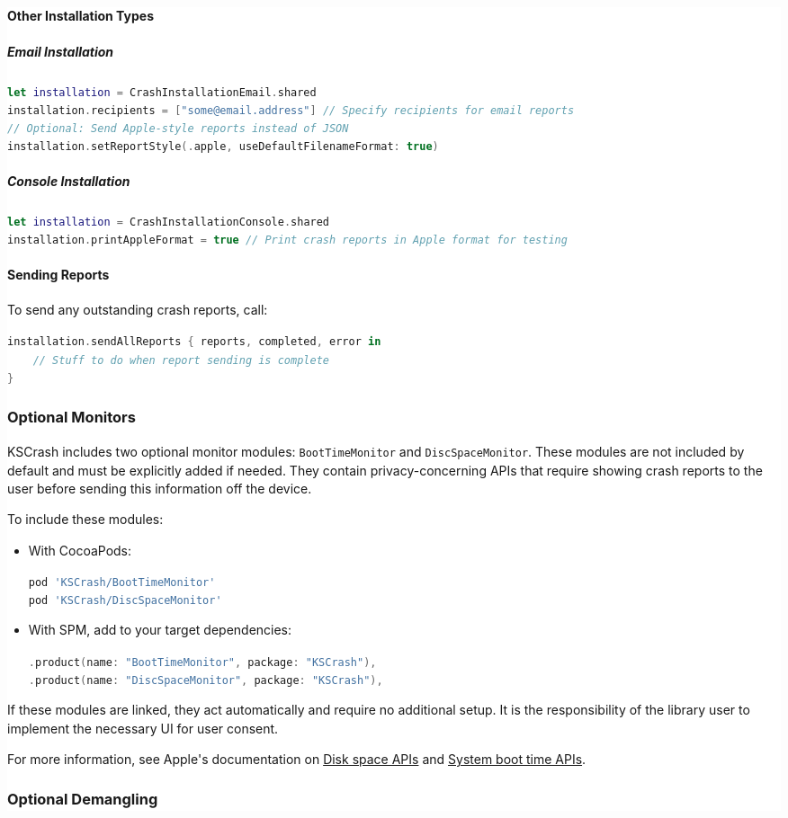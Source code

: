 #### Other Installation Types

##### Email Installation

```swift
let installation = CrashInstallationEmail.shared
installation.recipients = ["some@email.address"] // Specify recipients for email reports
// Optional: Send Apple-style reports instead of JSON
installation.setReportStyle(.apple, useDefaultFilenameFormat: true)
```

##### Console Installation

```swift
let installation = CrashInstallationConsole.shared
installation.printAppleFormat = true // Print crash reports in Apple format for testing
```

#### Sending Reports

To send any outstanding crash reports, call:

```swift
installation.sendAllReports { reports, completed, error in
    // Stuff to do when report sending is complete
}
```

### Optional Monitors

KSCrash includes two optional monitor modules: `BootTimeMonitor` and `DiscSpaceMonitor`. These modules are not included by default and must be explicitly added if needed. They contain privacy-concerning APIs that require showing crash reports to the user before sending this information off the device.

To include these modules:

- With CocoaPods:
  ```ruby
  pod 'KSCrash/BootTimeMonitor'
  pod 'KSCrash/DiscSpaceMonitor'
  ```

- With SPM, add to your target dependencies:
  ```swift
  .product(name: "BootTimeMonitor", package: "KSCrash"),
  .product(name: "DiscSpaceMonitor", package: "KSCrash"),
  ```

If these modules are linked, they act automatically and require no additional setup. It is the responsibility of the library user to implement the necessary UI for user consent.

For more information, see Apple's documentation on [Disk space APIs](https://developer.apple.com/documentation/bundleresources/privacy_manifest_files/describing_use_of_required_reason_api#4278397) and [System boot time APIs](https://developer.apple.com/documentation/bundleresources/privacy_manifest_files/describing_use_of_required_reason_api#4278394).

### Optional Demangling
